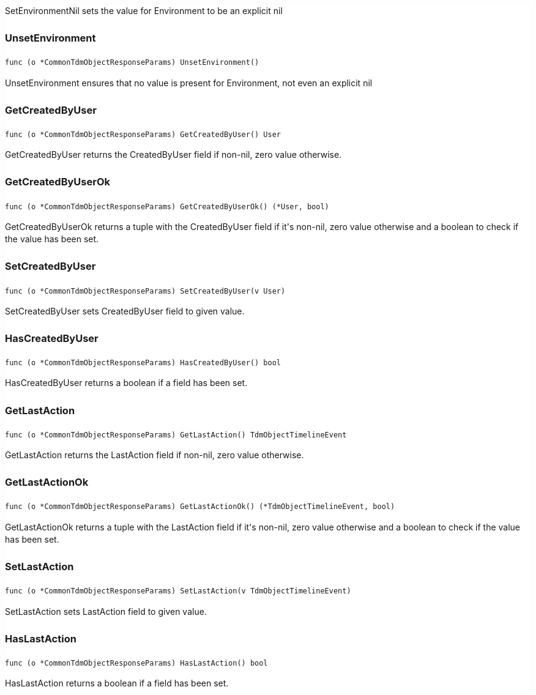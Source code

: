  SetEnvironmentNil sets the value for Environment to be an explicit nil

### UnsetEnvironment
`func (o *CommonTdmObjectResponseParams) UnsetEnvironment()`

UnsetEnvironment ensures that no value is present for Environment, not even an explicit nil
### GetCreatedByUser

`func (o *CommonTdmObjectResponseParams) GetCreatedByUser() User`

GetCreatedByUser returns the CreatedByUser field if non-nil, zero value otherwise.

### GetCreatedByUserOk

`func (o *CommonTdmObjectResponseParams) GetCreatedByUserOk() (*User, bool)`

GetCreatedByUserOk returns a tuple with the CreatedByUser field if it's non-nil, zero value otherwise
and a boolean to check if the value has been set.

### SetCreatedByUser

`func (o *CommonTdmObjectResponseParams) SetCreatedByUser(v User)`

SetCreatedByUser sets CreatedByUser field to given value.

### HasCreatedByUser

`func (o *CommonTdmObjectResponseParams) HasCreatedByUser() bool`

HasCreatedByUser returns a boolean if a field has been set.

### GetLastAction

`func (o *CommonTdmObjectResponseParams) GetLastAction() TdmObjectTimelineEvent`

GetLastAction returns the LastAction field if non-nil, zero value otherwise.

### GetLastActionOk

`func (o *CommonTdmObjectResponseParams) GetLastActionOk() (*TdmObjectTimelineEvent, bool)`

GetLastActionOk returns a tuple with the LastAction field if it's non-nil, zero value otherwise
and a boolean to check if the value has been set.

### SetLastAction

`func (o *CommonTdmObjectResponseParams) SetLastAction(v TdmObjectTimelineEvent)`

SetLastAction sets LastAction field to given value.

### HasLastAction

`func (o *CommonTdmObjectResponseParams) HasLastAction() bool`

HasLastAction returns a boolean if a field has been set.
